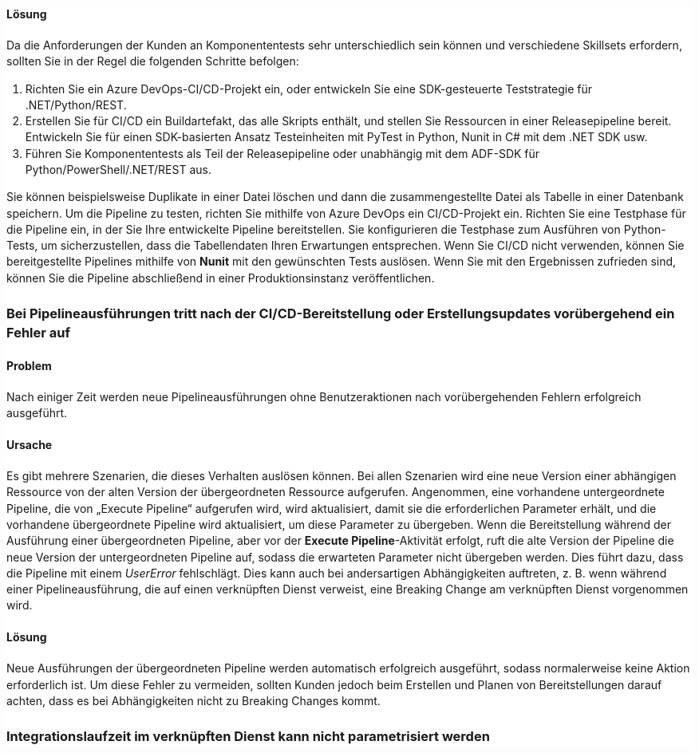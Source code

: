#### <a name="resolution"></a>Lösung
Da die Anforderungen der Kunden an Komponententests sehr unterschiedlich sein können und verschiedene Skillsets erfordern, sollten Sie in der Regel die folgenden Schritte befolgen:

1. Richten Sie ein Azure DevOps-CI/CD-Projekt ein, oder entwickeln Sie eine SDK-gesteuerte Teststrategie für .NET/Python/REST.
2. Erstellen Sie für CI/CD ein Buildartefakt, das alle Skripts enthält, und stellen Sie Ressourcen in einer Releasepipeline bereit. Entwickeln Sie für einen SDK-basierten Ansatz Testeinheiten mit PyTest in Python, Nunit in C# mit dem .NET SDK usw.
3. Führen Sie Komponententests als Teil der Releasepipeline oder unabhängig mit dem ADF-SDK für Python/PowerShell/.NET/REST aus. 

Sie können beispielsweise Duplikate in einer Datei löschen und dann die zusammengestellte Datei als Tabelle in einer Datenbank speichern. Um die Pipeline zu testen, richten Sie mithilfe von Azure DevOps ein CI/CD-Projekt ein.
Richten Sie eine Testphase für die Pipeline ein, in der Sie Ihre entwickelte Pipeline bereitstellen. Sie konfigurieren die Testphase zum Ausführen von Python-Tests, um sicherzustellen, dass die Tabellendaten Ihren Erwartungen entsprechen. Wenn Sie CI/CD nicht verwenden, können Sie bereitgestellte Pipelines mithilfe von **Nunit** mit den gewünschten Tests auslösen. Wenn Sie mit den Ergebnissen zufrieden sind, können Sie die Pipeline abschließend in einer Produktionsinstanz veröffentlichen. 


### <a name="pipeline-runs-temporarily-fail-after-cicd-deployment-or-authoring-updates"></a>Bei Pipelineausführungen tritt nach der CI/CD-Bereitstellung oder Erstellungsupdates vorübergehend ein Fehler auf

#### <a name="issue"></a>Problem
Nach einiger Zeit werden neue Pipelineausführungen ohne Benutzeraktionen nach vorübergehenden Fehlern erfolgreich ausgeführt.

#### <a name="cause"></a>Ursache

Es gibt mehrere Szenarien, die dieses Verhalten auslösen können. Bei allen Szenarien wird eine neue Version einer abhängigen Ressource von der alten Version der übergeordneten Ressource aufgerufen. Angenommen, eine vorhandene untergeordnete Pipeline, die von „Execute Pipeline“ aufgerufen wird, wird aktualisiert, damit sie die erforderlichen Parameter erhält, und die vorhandene übergeordnete Pipeline wird aktualisiert, um diese Parameter zu übergeben. Wenn die Bereitstellung während der Ausführung einer übergeordneten Pipeline, aber vor der **Execute Pipeline**-Aktivität erfolgt, ruft die alte Version der Pipeline die neue Version der untergeordneten Pipeline auf, sodass die erwarteten Parameter nicht übergeben werden. Dies führt dazu, dass die Pipeline mit einem *UserError* fehlschlägt. Dies kann auch bei andersartigen Abhängigkeiten auftreten, z. B. wenn während einer Pipelineausführung, die auf einen verknüpften Dienst verweist, eine Breaking Change am verknüpften Dienst vorgenommen wird. 

#### <a name="resolution"></a>Lösung

Neue Ausführungen der übergeordneten Pipeline werden automatisch erfolgreich ausgeführt, sodass normalerweise keine Aktion erforderlich ist. Um diese Fehler zu vermeiden, sollten Kunden jedoch beim Erstellen und Planen von Bereitstellungen darauf achten, dass es bei Abhängigkeiten nicht zu Breaking Changes kommt. 

### <a name="cannot-parameterize-integration-run-time-in-linked-service"></a>Integrationslaufzeit im verknüpften Dienst kann nicht parametrisiert werden
